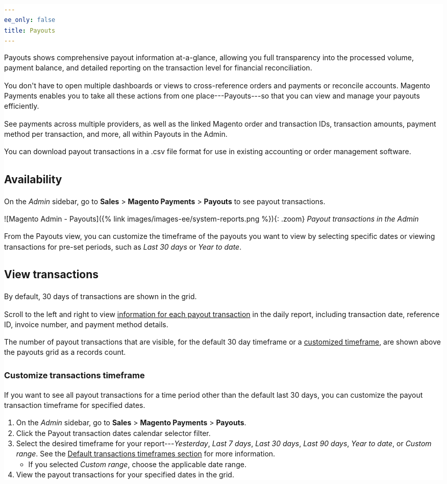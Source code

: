 ```yaml
---
ee_only: false
title: Payouts
---
```


Payouts shows comprehensive payout information at-a-glance, allowing you full transparency into the processed volume, payment balance, and detailed reporting on the transaction level for financial reconciliation.

You don't have to open multiple dashboards or views to cross-reference orders and payments or reconcile accounts. Magento Payments enables you to take all these actions from one place---Payouts---so that you can view and manage your payouts efficiently.

See payments across multiple providers, as well as the linked Magento order and transaction IDs, transaction amounts, payment method per transaction, and more, all within Payouts in the Admin.

You can download payout transactions in a .csv file format for use in existing accounting or order management software.

## Availability

On the _Admin_ sidebar, go to **Sales** > **Magento Payments** > **Payouts** to see payout transactions.

![Magento Admin - Payouts]({% link images/images-ee/system-reports.png %}){: .zoom}
_Payout transactions in the Admin_

From the Payouts view, you can customize the timeframe of the payouts you want to view by selecting specific dates or viewing transactions for pre-set periods, such as _Last 30 days_ or _Year to date_.

## View transactions

By default, 30 days of transactions are shown in the grid.

Scroll to the left and right to view [information for each payout transaction](#column-descriptions) in the daily report, including transaction date, reference ID, invoice number, and payment method details.

The number of payout transactions that are visible, for the default 30 day timeframe or a [customized timeframe](#customize-transactions-timeframe), are shown above the payouts grid as a records count.

### Customize transactions timeframe

If you want to see all payout transactions for a time period other than the default last 30 days, you can customize the payout transaction timeframe for specified dates.

1. On the _Admin_ sidebar, go to **Sales** > **Magento Payments** > **Payouts**.
1. Click the Payout transaction dates calendar selector filter.
1. Select the desired timeframe for your report---_Yesterday_, _Last 7 days_, _Last 30 days_, _Last 90 days_, _Year to date_, or _Custom range_. See the [Default transactions timeframes section](#default-transactions-timeframes) for more information.
   - If you selected _Custom range_, choose the applicable date range.
1. View the payout transactions for your specified dates in the grid.

